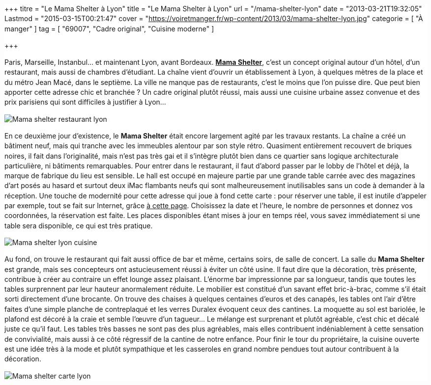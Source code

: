 +++
titre = "Le Mama Shelter à Lyon"
title = "Le Mama Shelter à Lyon"
url = "/mama-shelter-lyon"
date = "2013-03-21T19:32:05"
Lastmod = "2015-03-15T00:21:47"
cover = "https://voiretmanger.fr/wp-content/2013/03/mama-shelter-lyon.jpg"
categorie = [ "À manger" ]
tag = [ "69007", "Cadre original", "Cuisine moderne" ]

+++

<p>Paris, Marseille, Instanbul… et maintenant Lyon, avant Bordeaux. <a href="http://www.mamashelter.com/fr/lyon/"><strong>Mama Shelter</strong></a>, c’est un concept original autour d’un hôtel, d’un restaurant, mais aussi de chambres d’étudiant. La chaîne vient d’ouvrir un établissement à Lyon, à quelques mètres de la place et du métro Jean Macé, dans le septième. La ville ne manque pas de restaurants, c’est le moins que l’on puisse dire. Que peut bien apporter cette adresse chic et branchée ? Un cadre original plutôt réussi, mais aussi une cuisine urbaine assez convenue et des prix parisiens qui sont difficiles à justifier à Lyon…</p>
<img class="aligncenter" src="https://voiretmanger.fr/wp-content/2013/03/mama-shelter-restaurant-lyon.jpg" alt="Mama shelter restaurant lyon" title="mama-shelter-restaurant-lyon.JPG" width="100%" />
<p>En ce deuxième jour d’existence, le <strong>Mama Shelter</strong> était encore largement agité par les travaux restants. La chaîne a créé un bâtiment neuf, mais qui tranche avec les immeubles alentour par son style rétro. Quasiment entièrement recouvert de briques noires, il fait dans l’originalité, mais n’est pas très gai et il s’intègre plutôt bien dans ce quartier sans logique architecturale particulière, ni bâtiments remarquables. Pour entrer dans le restaurant, il faut d’abord passer par le lobby de l’hôtel et déjà, la marque de fabrique du lieu est sensible. Le hall est occupé en majeure partie par une grande table carrée avec des magazines d’art posés au hasard et surtout deux iMac flambants neufs qui sont malheureusement inutilisables sans un code à demander à la réception. Une touche de modernité pour cette adresse qui joue à fond cette carte : pour réserver une table, il est inutile d’appeler par exemple, tout se fait sur Internet, grâce <a href="http://www.mamashelter.com/fr/lyon/restaurants/reservez/">à cette page</a>. Choisissez la date et l’heure, le nombre de personnes et donnez vos coordonnées, la réservation est faite. Les places disponibles étant mises à jour en temps réel, vous savez immédiatement si une table sera disponible, ce qui est très pratique.</p>
<img class="aligncenter" src="https://voiretmanger.fr/wp-content/2013/03/mama-shelter-lyon-cuisine.jpg" alt="Mama shelter lyon cuisine" title="mama-shelter-lyon-cuisine.JPG" width="100%" />
<p>Au fond, on trouve le restaurant qui fait aussi office de bar et même, certains soirs, de salle de concert. La salle du <strong>Mama Shelter</strong> est grande, mais ses concepteurs ont astucieusement réussi à éviter un côté usine. Il faut dire que la décoration, très présente, contribue à créer au contraire un effet lounge assez plaisant. L’énorme bar impressionne par sa longueur, tandis que toutes les tables surprennent par leur hauteur anormalement réduite. Le mobilier est constitué d’un savant effet bric-à-brac, comme s’il était sorti directement d’une brocante. On trouve des chaises à quelques centaines d’euros et des canapés, les tables ont l’air d’être faites d’une simple planche de contreplaqué et les verres Duralex évoquent ceux des cantines. La moquette au sol est bariolée, le plafond est décoré à la craie et semble l’œuvre d’un tagueur… Le mélange est surprenant et plutôt agréable, c’est chic et décalé juste ce qu’il faut. Les tables très basses ne sont pas des plus agréables, mais elles contribuent indéniablement à cette sensation de convivialité, mais aussi à ce côté régressif de la cantine de notre enfance. Pour finir le tour du propriétaire, la cuisine ouverte est une idée très à la mode et plutôt sympathique et les casseroles en grand nombre pendues tout autour contribuent à la décoration.</p>
<img class="aligncenter" src="https://voiretmanger.fr/wp-content/2013/03/mama-shelter-carte-lyon.jpg" alt="Mama shelter carte lyon" title="mama-shelter-carte-lyon.JPG" width="100%" />